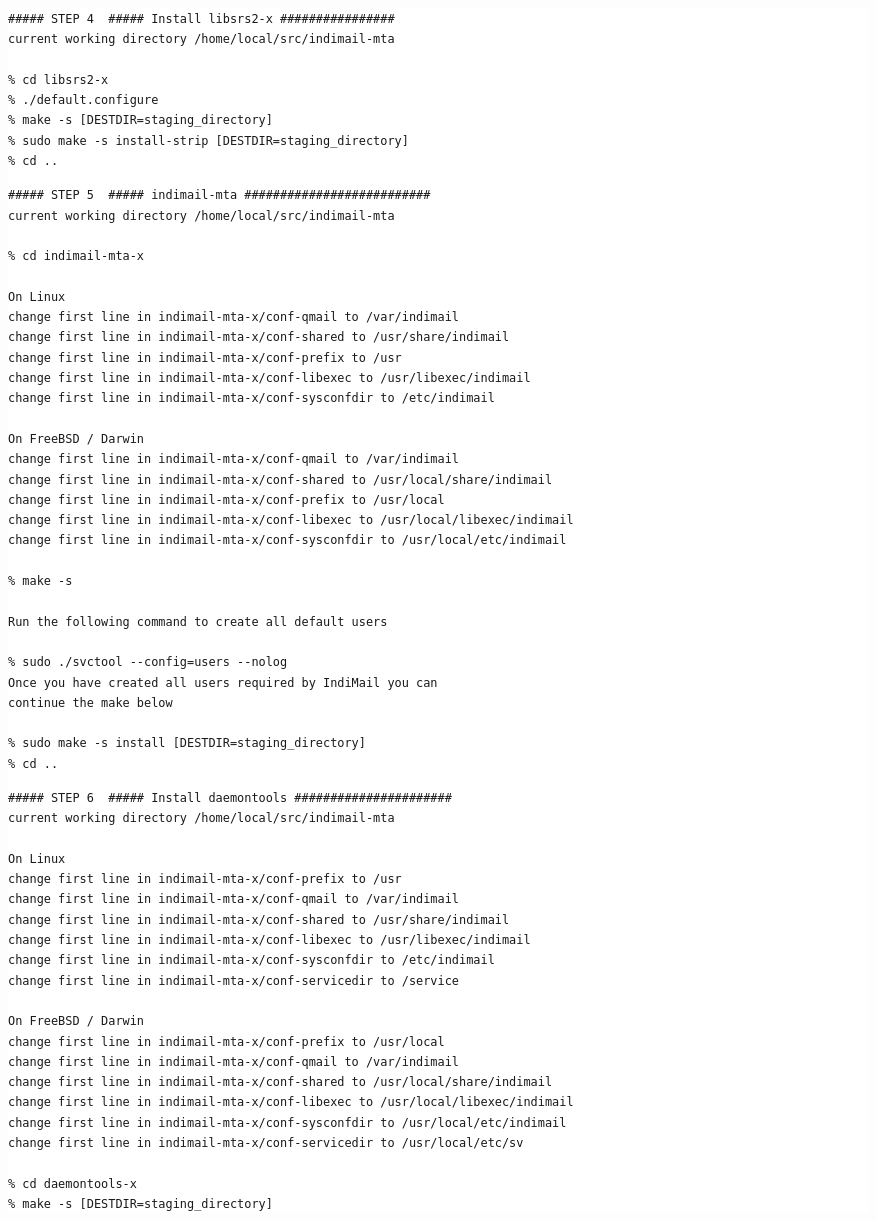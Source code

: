 ```
##### STEP 4  ##### Install libsrs2-x ################
current working directory /home/local/src/indimail-mta

% cd libsrs2-x
% ./default.configure
% make -s [DESTDIR=staging_directory]
% sudo make -s install-strip [DESTDIR=staging_directory]
% cd ..
```

```
##### STEP 5  ##### indimail-mta ##########################
current working directory /home/local/src/indimail-mta

% cd indimail-mta-x

On Linux
change first line in indimail-mta-x/conf-qmail to /var/indimail
change first line in indimail-mta-x/conf-shared to /usr/share/indimail
change first line in indimail-mta-x/conf-prefix to /usr
change first line in indimail-mta-x/conf-libexec to /usr/libexec/indimail
change first line in indimail-mta-x/conf-sysconfdir to /etc/indimail

On FreeBSD / Darwin
change first line in indimail-mta-x/conf-qmail to /var/indimail
change first line in indimail-mta-x/conf-shared to /usr/local/share/indimail
change first line in indimail-mta-x/conf-prefix to /usr/local
change first line in indimail-mta-x/conf-libexec to /usr/local/libexec/indimail
change first line in indimail-mta-x/conf-sysconfdir to /usr/local/etc/indimail

% make -s

Run the following command to create all default users

% sudo ./svctool --config=users --nolog
Once you have created all users required by IndiMail you can
continue the make below

% sudo make -s install [DESTDIR=staging_directory]
% cd ..
```

```
##### STEP 6  ##### Install daemontools ######################
current working directory /home/local/src/indimail-mta

On Linux
change first line in indimail-mta-x/conf-prefix to /usr
change first line in indimail-mta-x/conf-qmail to /var/indimail
change first line in indimail-mta-x/conf-shared to /usr/share/indimail
change first line in indimail-mta-x/conf-libexec to /usr/libexec/indimail
change first line in indimail-mta-x/conf-sysconfdir to /etc/indimail
change first line in indimail-mta-x/conf-servicedir to /service

On FreeBSD / Darwin
change first line in indimail-mta-x/conf-prefix to /usr/local
change first line in indimail-mta-x/conf-qmail to /var/indimail
change first line in indimail-mta-x/conf-shared to /usr/local/share/indimail
change first line in indimail-mta-x/conf-libexec to /usr/local/libexec/indimail
change first line in indimail-mta-x/conf-sysconfdir to /usr/local/etc/indimail
change first line in indimail-mta-x/conf-servicedir to /usr/local/etc/sv

% cd daemontools-x
% make -s [DESTDIR=staging_directory]
```